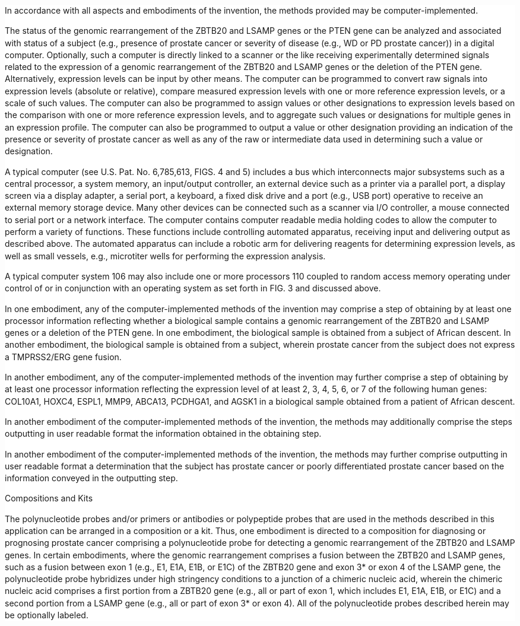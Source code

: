 In accordance with all aspects and embodiments of the invention, the methods provided may be computer-implemented.

The status of the genomic rearrangement of the ZBTB20 and LSAMP genes or the PTEN gene can be analyzed and associated with status of a subject (e.g., presence of prostate cancer or severity of disease (e.g., WD or PD prostate cancer)) in a digital computer. Optionally, such a computer is directly linked to a scanner or the like receiving experimentally determined signals related to the expression of a genomic rearrangement of the ZBTB20 and LSAMP genes or the deletion of the PTEN gene. Alternatively, expression levels can be input by other means. The computer can be programmed to convert raw signals into expression levels (absolute or relative), compare measured expression levels with one or more reference expression levels, or a scale of such values. The computer can also be programmed to assign values or other designations to expression levels based on the comparison with one or more reference expression levels, and to aggregate such values or designations for multiple genes in an expression profile. The computer can also be programmed to output a value or other designation providing an indication of the presence or severity of prostate cancer as well as any of the raw or intermediate data used in determining such a value or designation.

A typical computer (see U.S. Pat. No. 6,785,613, FIGS. 4 and 5) includes a bus which interconnects major subsystems such as a central processor, a system memory, an input/output controller, an external device such as a printer via a parallel port, a display screen via a display adapter, a serial port, a keyboard, a fixed disk drive and a port (e.g., USB port) operative to receive an external memory storage device. Many other devices can be connected such as a scanner via I/O controller, a mouse connected to serial port or a network interface. The computer contains computer readable media holding codes to allow the computer to perform a variety of functions. These functions include controlling automated apparatus, receiving input and delivering output as described above. The automated apparatus can include a robotic arm for delivering reagents for determining expression levels, as well as small vessels, e.g., microtiter wells for performing the expression analysis.

A typical computer system 106 may also include one or more processors 110 coupled to random access memory operating under control of or in conjunction with an operating system as set forth in FIG. 3 and discussed above.

In one embodiment, any of the computer-implemented methods of the invention may comprise a step of obtaining by at least one processor information reflecting whether a biological sample contains a genomic rearrangement of the ZBTB20 and LSAMP genes or a deletion of the PTEN gene. In one embodiment, the biological sample is obtained from a subject of African descent. In another embodiment, the biological sample is obtained from a subject, wherein prostate cancer from the subject does not express a TMPRSS2/ERG gene fusion.

In another embodiment, any of the computer-implemented methods of the invention may further comprise a step of obtaining by at least one processor information reflecting the expression level of at least 2, 3, 4, 5, 6, or 7 of the following human genes: COL10A1, HOXC4, ESPL1, MMP9, ABCA13, PCDHGA1, and AGSK1 in a biological sample obtained from a patient of African descent.

In another embodiment of the computer-implemented methods of the invention, the methods may additionally comprise the steps outputting in user readable format the information obtained in the obtaining step.

In another embodiment of the computer-implemented methods of the invention, the methods may further comprise outputting in user readable format a determination that the subject has prostate cancer or poorly differentiated prostate cancer based on the information conveyed in the outputting step.

Compositions and Kits

The polynucleotide probes and/or primers or antibodies or polypeptide probes that are used in the methods described in this application can be arranged in a composition or a kit. Thus, one embodiment is directed to a composition for diagnosing or prognosing prostate cancer comprising a polynucleotide probe for detecting a genomic rearrangement of the ZBTB20 and LSAMP genes. In certain embodiments, where the genomic rearrangement comprises a fusion between the ZBTB20 and LSAMP genes, such as a fusion between exon 1 (e.g., E1, E1A, E1B, or E1C) of the ZBTB20 gene and exon 3* or exon 4 of the LSAMP gene, the polynucleotide probe hybridizes under high stringency conditions to a junction of a chimeric nucleic acid, wherein the chimeric nucleic acid comprises a first portion from a ZBTB20 gene (e.g., all or part of exon 1, which includes E1, E1A, E1B, or E1C) and a second portion from a LSAMP gene (e.g., all or part of exon 3* or exon 4). All of the polynucleotide probes described herein may be optionally labeled.
